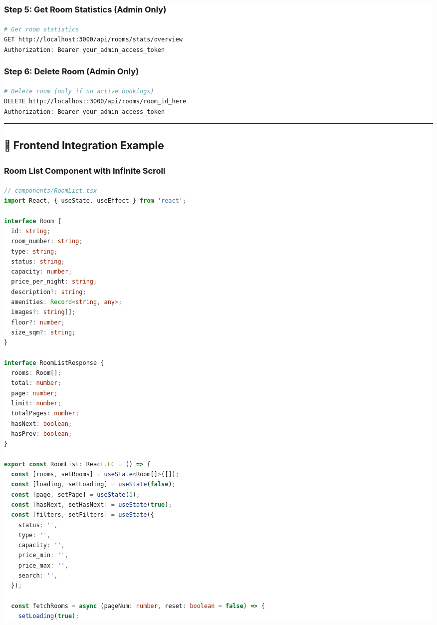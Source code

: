 ### **Step 5: Get Room Statistics (Admin Only)**
```bash
# Get room statistics
GET http://localhost:3000/api/rooms/stats/overview
Authorization: Bearer your_admin_access_token
```

### **Step 6: Delete Room (Admin Only)**
```bash
# Delete room (only if no active bookings)
DELETE http://localhost:3000/api/rooms/room_id_here
Authorization: Bearer your_admin_access_token
```

---

## 🔄 **Frontend Integration Example**

### **Room List Component with Infinite Scroll**
```typescript
// components/RoomList.tsx
import React, { useState, useEffect } from 'react';

interface Room {
  id: string;
  room_number: string;
  type: string;
  status: string;
  capacity: number;
  price_per_night: string;
  description?: string;
  amenities: Record<string, any>;
  images?: string[];
  floor?: number;
  size_sqm?: string;
}

interface RoomListResponse {
  rooms: Room[];
  total: number;
  page: number;
  limit: number;
  totalPages: number;
  hasNext: boolean;
  hasPrev: boolean;
}

export const RoomList: React.FC = () => {
  const [rooms, setRooms] = useState<Room[]>([]);
  const [loading, setLoading] = useState(false);
  const [page, setPage] = useState(1);
  const [hasNext, setHasNext] = useState(true);
  const [filters, setFilters] = useState({
    status: '',
    type: '',
    capacity: '',
    price_min: '',
    price_max: '',
    search: '',
  });

  const fetchRooms = async (pageNum: number, reset: boolean = false) => {
    setLoading(true);
```